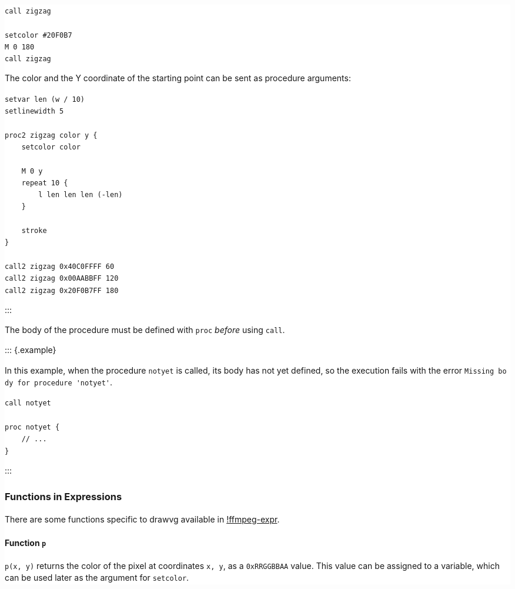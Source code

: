 ```vgs
call zigzag

setcolor #20F0B7
M 0 180
call zigzag
```

The color and the Y coordinate of the starting point can be sent as procedure
arguments:

```vgs
setvar len (w / 10)
setlinewidth 5

proc2 zigzag color y {
    setcolor color

    M 0 y
    repeat 10 {
        l len len len (-len)
    }

    stroke
}

call2 zigzag 0x40C0FFFF 60
call2 zigzag 0x00AABBFF 120
call2 zigzag 0x20F0B7FF 180
```

:::

The body of the procedure must be defined with `proc` *before* using `call`.

::: {.example}

In this example, when the procedure `notyet` is called, its body has not yet defined,
so the execution fails with the error `Missing body for procedure 'notyet'`.

```vgs,ignore,error[1:6:6]
call notyet

proc notyet {
    // ...
}
```

:::

### Functions in Expressions

There are some functions specific to drawvg available in [!ffmpeg-expr].

#### Function `p`

`p(x, y)` returns the color of the pixel at coordinates `x, y`, as a
`0xRRGGBBAA` value. This value can be assigned to a variable, which can be used
later as the argument for `setcolor`.


[Canvas API]: https://developer.mozilla.org/en-US/docs/Web/API/Canvas_API
[!svg-path]: https://developer.mozilla.org/en-US/docs/Web/SVG/Reference/Element/path "SVG's `<path>`"
[MGV]: https://imagemagick.org/script/magick-vector-graphics.php
[PostScript]: https://en.wikipedia.org/wiki/PostScript
[`av_strtod`]: https://ffmpeg.org/doxygen/trunk/eval_8c.html#a7d21905c92ee5af0bb529d2daf8cb7c3
[ffmpeg-units]: https://ffmpeg.org/ffmpeg-utils.html#:~:text=The%20evaluator%20also%20recognizes%20the%20International%20System%20unit%20prefixes
[ffmpeg-colors]: https://ffmpeg.org/ffmpeg-utils.html#Color
[mdn-paths]: https://developer.mozilla.org/en-US/docs/Web/SVG/Tutorials/SVG_from_scratch/Paths
[nan]: https://en.wikipedia.org/wiki/NaN
[fill-rules]: https://www.cairographics.org/manual/cairo-cairo-t.html#cairo-fill-rule-t
[rule-winding]: https://www.cairographics.org/manual/cairo-cairo-t.html#CAIRO-FILL-RULE-WINDING:CAPS
[rule-even-odd]: https://www.cairographics.org/manual/cairo-cairo-t.html#CAIRO-FILL-RULE-EVEN-ODD:CAPS
[loop counter]: https://en.wikipedia.org/wiki/For_loop#Loop_counters
[return-stm]: https://en.wikipedia.org/wiki/Return_statement
[`cairo_copy_path_flat`]: https://www.cairographics.org/manual/cairo-Paths.html#cairo-copy-path-flat
[`av_expr_parse`]: https://ffmpeg.org/doxygen/7.0/eval_8h.html#ad3bf8f3330d1fd139de2ca156c313f34
[pseudorandom]: https://en.wikipedia.org/wiki/Pseudorandom_number_generator
[Procedures]: #procedures
[fill rules]: #fill-rules
[!mdncubicbeziercurve]: https://developer.mozilla.org/en-US/docs/Web/SVG/Reference/Attribute/d#cubic_b%C3%A9zier_curve "Cubic Bézier Curve on MDN"
[!mdntutorialcurve]: https://developer.mozilla.org/en-US/docs/Web/SVG/Tutorials/SVG_from_scratch/Paths#curve_commands "Curve Commands section of the Paths tutorial on MDN"
[!mdnquadbeziercurve]: https://developer.mozilla.org/en-US/docs/Web/SVG/Reference/Attribute/d#quadratic_b%C3%A9zier_curve "Quadratic Bézier curve on MDN"
[!state-stack]: #state-stack "State Stack"
[hsl2rg]: https://en.wikipedia.org/wiki/HSL_and_HSV#HSL_to_RGB
[!ffmpeg-expr]: https://ffmpeg.org/ffmpeg-utils.html#Expression-Evaluation "FFmpeg expressions"
[current point]: #current-point
[implicit commands]: #implicit-commands